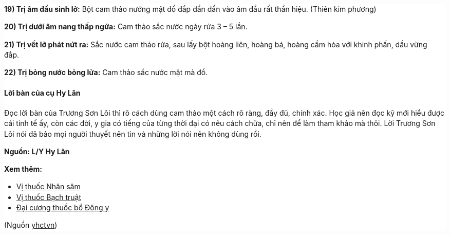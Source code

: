**19) Trị âm đầu sinh lở:** Bột cam thảo nướng mật đồ đắp dần dần vào âm đầu rất thần hiệu. (Thiên kim phương)

**20) Trị dưới âm nang thấp ngứa:** Cam thảo sắc nước ngày rửa 3 – 5 lần.

**21) Trị vết lở phát nứt ra:** Sắc nước cam thảo rửa, sau lấy bột hoàng liên, hoàng bá, hoàng cầm hòa với khinh phấn, dầu vừng đắp. 

**22) Trị bỏng nước bỏng lửa:** Cam thảo sắc nước mật mà đồ.

#### Lời bàn của cụ Hy Lãn

Đọc lời bàn của Trương Sơn Lôi thì rõ cách dùng cam thảo một cách rõ ràng, đầy đủ, chính xác. Học giả nên đọc kỹ mới hiểu được cái tinh tế ấy, còn các đời, y gia có tiếng của từng thời đại có nêu cách chữa, chỉ nên để làm tham khảo mà thôi. Lời Trương Sơn Lôi nói đã bảo mọi người thuyết nên tin và những lời nói nên không dùng rồi.

**Nguồn: L/Y Hy Lãn**

**Xem thêm:**

* [Vị thuốc Nhân sâm](/yhctvn/vi-thuoc-nhan-sam/)
* [Vị thuốc Bạch truật](/yhctvn/vi-thuoc-bach-truat/)
* [Đại cương thuốc bổ Đông y](/yhctvn/dai-cuong-thuoc-bo-dong-y/)

(Nguồn <a href="https://yhctvn.com/vi-thuoc-cam-thao-bac/" target="_blank">yhctvn</a>)
